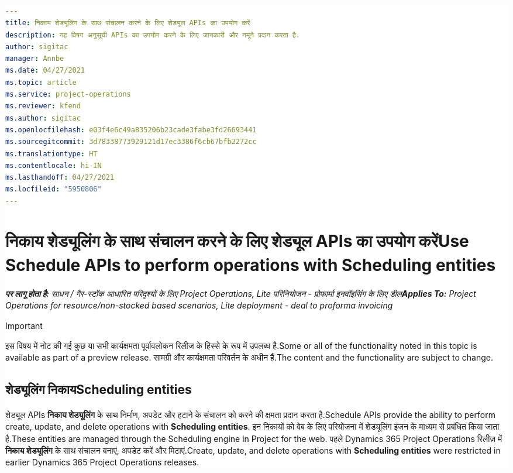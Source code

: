 ```yaml
---
title: निकाय शेड्यूलिंग के साथ संचालन करने के लिए शेड्यूल APIs का उपयोग करें
description: यह विषय अनुसूची APIs का उपयोग करने के लिए जानकारी और नमूने प्रदान करता है.
author: sigitac
manager: Annbe
ms.date: 04/27/2021
ms.topic: article
ms.service: project-operations
ms.reviewer: kfend
ms.author: sigitac
ms.openlocfilehash: e03f4e6c49a835206b23cade3fabe3fd26693441
ms.sourcegitcommit: 3d78338773929121d17ec3386f6cb67bfb2272cc
ms.translationtype: HT
ms.contentlocale: hi-IN
ms.lasthandoff: 04/27/2021
ms.locfileid: "5950806"
---
```

# <a name="use-schedule-apis-to-perform-operations-with-scheduling-entities"></a><span data-ttu-id="ecfe3-103">निकाय शेड्यूलिंग के साथ संचालन करने के लिए शेड्यूल APIs का उपयोग करें</span><span class="sxs-lookup"><span data-stu-id="ecfe3-103">Use Schedule APIs to perform operations with Scheduling entities</span></span>

<span data-ttu-id="ecfe3-104">_**पर लागू होता है:** साधन / गैर-स्टॉक आधारित परिदृश्यों के लिए Project Operations, Lite परिनियोजन - प्रोफार्मा इनवॉइसिंग के लिए डील_</span><span class="sxs-lookup"><span data-stu-id="ecfe3-104">_**Applies To:** Project Operations for resource/non-stocked based scenarios, Lite deployment - deal to proforma invoicing_</span></span>

> [!IMPORTANT] 
> <span data-ttu-id="ecfe3-105">इस विषय में नोट की गई कुछ या सभी कार्यक्षमता पूर्वावलोकन रिलीज के हिस्से के रूप में उपलब्ध है.</span><span class="sxs-lookup"><span data-stu-id="ecfe3-105">Some or all of the functionality noted in this topic is available as part of a preview release.</span></span> <span data-ttu-id="ecfe3-106">सामग्री और कार्यक्षमता परिवर्तन के अधीन हैं.</span><span class="sxs-lookup"><span data-stu-id="ecfe3-106">The content and the functionality are subject to change.</span></span> 

## <a name="scheduling-entities"></a><span data-ttu-id="ecfe3-107">शेड्यूलिंग निकाय</span><span class="sxs-lookup"><span data-stu-id="ecfe3-107">Scheduling entities</span></span>

<span data-ttu-id="ecfe3-108">शेड्यूल APIs **निकाय शेड्यूलिंग** के साथ निर्माण, अपडेट और हटाने के संचालन को करने की क्षमता प्रदान करता है.</span><span class="sxs-lookup"><span data-stu-id="ecfe3-108">Schedule APIs provide the ability to perform create, update, and delete operations with **Scheduling entities**.</span></span> <span data-ttu-id="ecfe3-109">इन निकायों को वेब के लिए परियोजना में शेड्यूलिंग इंजन के माध्यम से प्रबंधित किया जाता है.</span><span class="sxs-lookup"><span data-stu-id="ecfe3-109">These entities are managed through the Scheduling engine in Project for the web.</span></span> <span data-ttu-id="ecfe3-110">पहले Dynamics 365 Project Operations रिलीज़ में **निकाय शेड्यूलिंग** के साथ संचालन बनाएं, अपडेट करें और मिटाएं.</span><span class="sxs-lookup"><span data-stu-id="ecfe3-110">Create, update, and delete operations with **Scheduling entities** were restricted in earlier Dynamics 365 Project Operations releases.</span></span>
